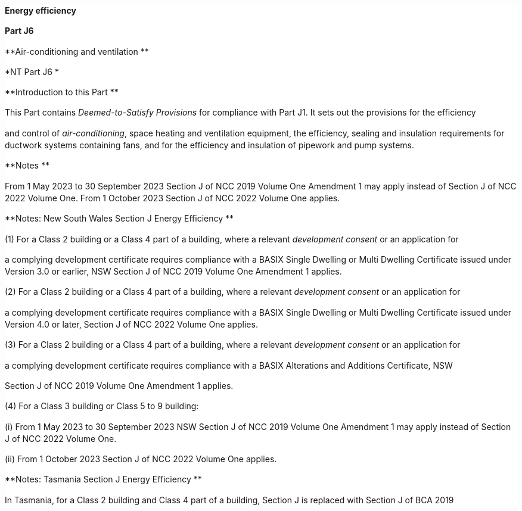 **Energy efficiency**



**Part J6**

**Air-conditioning and ventilation **



*NT Part J6 *

**Introduction to this Part **

This Part contains *Deemed-to-Satisfy Provisions* for compliance with Part J1. It sets out the provisions for the efficiency 

and control of *air-conditioning*, space heating and ventilation equipment, the efficiency, sealing and insulation requirements for ductwork systems containing fans, and for the efficiency and insulation of pipework and pump systems. 



**Notes **

From 1 May 2023 to 30 September 2023 Section J of NCC 2019 Volume One Amendment 1 may apply instead of Section J of NCC 2022 Volume One. From 1 October 2023 Section J of NCC 2022 Volume One applies. 



**Notes: New South Wales Section J Energy Efficiency **

\(1\) For a Class 2 building or a Class 4 part of a building, where a relevant *development consent* or an application for 

a complying development certificate requires compliance with a BASIX Single Dwelling or Multi Dwelling Certificate issued under Version 3.0 or earlier, NSW Section J of NCC 2019 Volume One Amendment 1 applies. 

\(2\) For a Class 2 building or a Class 4 part of a building, where a relevant *development consent* or an application for 

a complying development certificate requires compliance with a BASIX Single Dwelling or Multi Dwelling Certificate issued under Version 4.0 or later, Section J of NCC 2022 Volume One applies. 

\(3\) For a Class 2 building or a Class 4 part of a building, where a relevant *development consent* or an application for 

a complying development certificate requires compliance with a BASIX Alterations and Additions Certificate, NSW 

Section J of NCC 2019 Volume One Amendment 1 applies. 

\(4\) For a Class 3 building or Class 5 to 9 building: 

\(i\) From 1 May 2023 to 30 September 2023 NSW Section J of NCC 2019 Volume One Amendment 1 may apply instead of Section J of NCC 2022 Volume One. 

\(ii\) From 1 October 2023 Section J of NCC 2022 Volume One applies. 



**Notes: Tasmania Section J Energy Efficiency **

In Tasmania, for a Class 2 building and Class 4 part of a building, Section J is replaced with Section J of BCA 2019 
